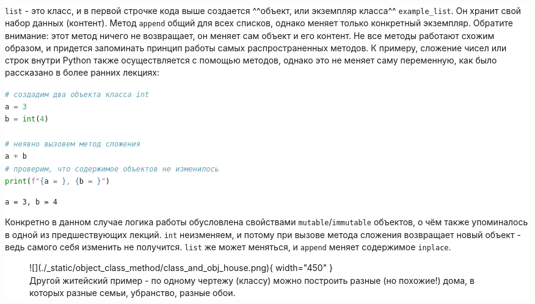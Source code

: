 
`list` - это класс, и в первой строчке кода выше создается ^^объект, или экземпляр класса^^ `example_list`. Он хранит свой набор данных (контент). Метод `append` общий для всех списков, однако меняет только конкретный экземпляр. Обратите внимание: этот метод ничего не возвращает, он меняет сам объект и его контент. Не все методы работают схожим образом, и придется запоминать принцип работы самых распространенных методов. К примеру, сложение чисел или строк внутри Python также осуществляется с помощью методов, однако это не меняет саму переменную, как было рассказано в более ранних лекциях:

```python linenums="1"
# создадим два объекта класса int
a = 3
b = int(4)

# неявно вызовем метод сложения
a + b
# проверим, что содержимое объектов не изменилось
print(f"{a = }, {b = }")
```
```
a = 3, b = 4
```

Конкретно в данном случае логика работы обусловлена свойствами `mutable`/`immutable` объектов, о чём также упоминалось в одной из предшествующих лекций. `int` неизменяем, и потому при вызове метода сложения возвращает новый объект - ведь самого себя изменить не получится. `list` же может меняться, и `append` меняет содержимое `inplace`.

<figure markdown>
  ![](./_static/object_class_method/class_and_obj_house.png){ width="450" }
  <figcaption>
  Другой житейский пример - по одному чертежу (классу) можно построить разные (но похожие!) дома, в которых разные семьи, убранство, разные обои.
  </figcaption>
</figure>

